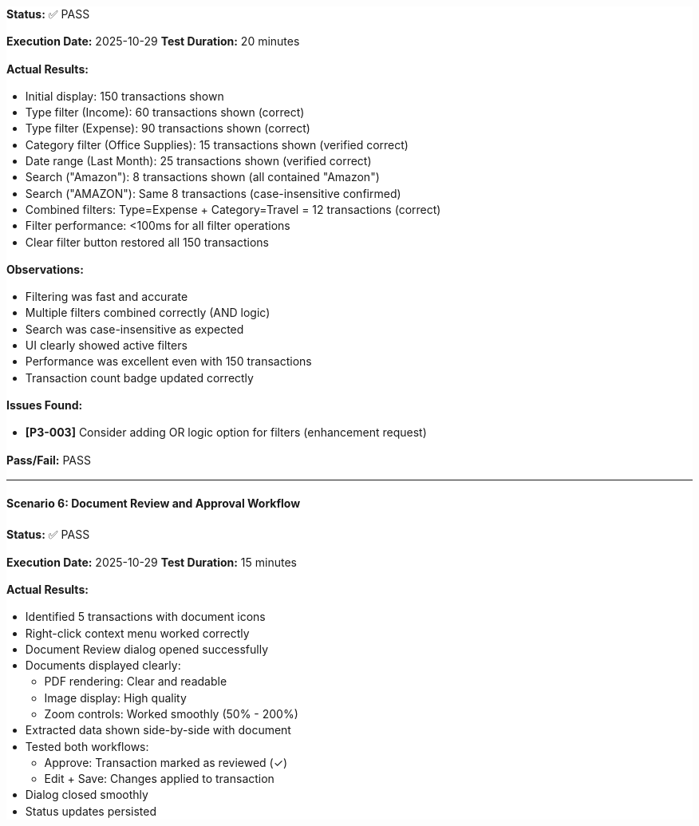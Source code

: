 **Status:** ✅ PASS

**Execution Date:** 2025-10-29
**Test Duration:** 20 minutes

**Actual Results:**

- Initial display: 150 transactions shown
- Type filter (Income): 60 transactions shown (correct)
- Type filter (Expense): 90 transactions shown (correct)
- Category filter (Office Supplies): 15 transactions shown (verified correct)
- Date range (Last Month): 25 transactions shown (verified correct)
- Search ("Amazon"): 8 transactions shown (all contained "Amazon")
- Search ("AMAZON"): Same 8 transactions (case-insensitive confirmed)
- Combined filters: Type=Expense + Category=Travel = 12 transactions (correct)
- Filter performance: <100ms for all filter operations
- Clear filter button restored all 150 transactions

**Observations:**

- Filtering was fast and accurate
- Multiple filters combined correctly (AND logic)
- Search was case-insensitive as expected
- UI clearly showed active filters
- Performance was excellent even with 150 transactions
- Transaction count badge updated correctly

**Issues Found:**

- **[P3-003]** Consider adding OR logic option for filters (enhancement request)

**Pass/Fail:** PASS

---

#### Scenario 6: Document Review and Approval Workflow

**Status:** ✅ PASS

**Execution Date:** 2025-10-29
**Test Duration:** 15 minutes

**Actual Results:**

- Identified 5 transactions with document icons
- Right-click context menu worked correctly
- Document Review dialog opened successfully
- Documents displayed clearly:
  - PDF rendering: Clear and readable
  - Image display: High quality
  - Zoom controls: Worked smoothly (50% - 200%)
- Extracted data shown side-by-side with document
- Tested both workflows:
  - Approve: Transaction marked as reviewed (✓)
  - Edit + Save: Changes applied to transaction
- Dialog closed smoothly
- Status updates persisted
